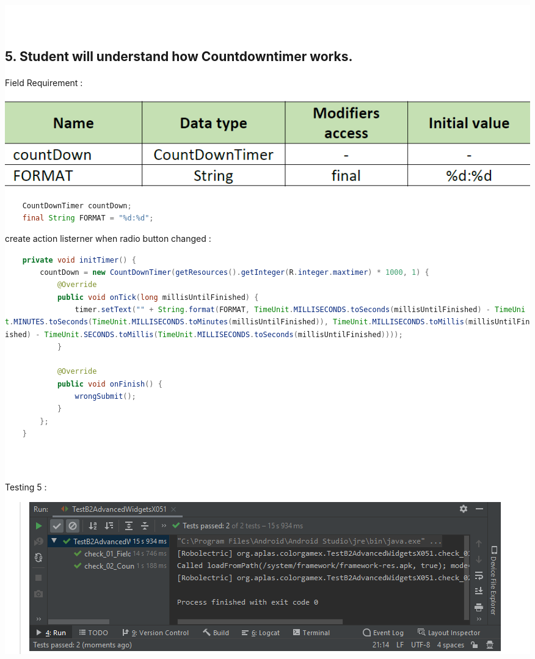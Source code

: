 

<br/> <br/>

## 5. Student will understand how Countdowntimer works.


Field Requirement :

![Hasil](img/img/Screenshot_4.png)

```java
    CountDownTimer countDown;
    final String FORMAT = "%d:%d";
```
create action listerner when radio button changed :

```java
    private void initTimer() {
        countDown = new CountDownTimer(getResources().getInteger(R.integer.maxtimer) * 1000, 1) {
            @Override
            public void onTick(long millisUntilFinished) {
                timer.setText("" + String.format(FORMAT, TimeUnit.MILLISECONDS.toSeconds(millisUntilFinished) - TimeUnit.MINUTES.toSeconds(TimeUnit.MILLISECONDS.toMinutes(millisUntilFinished)), TimeUnit.MILLISECONDS.toMillis(millisUntilFinished) - TimeUnit.SECONDS.toMillis(TimeUnit.MILLISECONDS.toSeconds(millisUntilFinished))));
            }

            @Override
            public void onFinish() {
                wrongSubmit();
            }
        };
    }
    
```


<br/>

Testing 5 :

>![Hasil](img/Screenshot_37.png)
